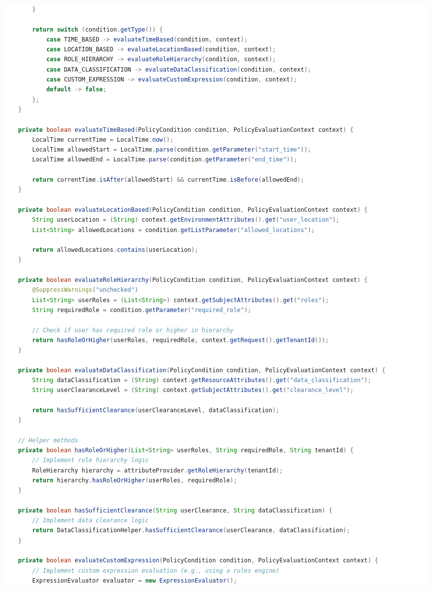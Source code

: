 ```java
        }

        return switch (condition.getType()) {
            case TIME_BASED -> evaluateTimeBased(condition, context);
            case LOCATION_BASED -> evaluateLocationBased(condition, context);
            case ROLE_HIERARCHY -> evaluateRoleHierarchy(condition, context);
            case DATA_CLASSIFICATION -> evaluateDataClassification(condition, context);
            case CUSTOM_EXPRESSION -> evaluateCustomExpression(condition, context);
            default -> false;
        };
    }

    private boolean evaluateTimeBased(PolicyCondition condition, PolicyEvaluationContext context) {
        LocalTime currentTime = LocalTime.now();
        LocalTime allowedStart = LocalTime.parse(condition.getParameter("start_time"));
        LocalTime allowedEnd = LocalTime.parse(condition.getParameter("end_time"));

        return currentTime.isAfter(allowedStart) && currentTime.isBefore(allowedEnd);
    }

    private boolean evaluateLocationBased(PolicyCondition condition, PolicyEvaluationContext context) {
        String userLocation = (String) context.getEnvironmentAttributes().get("user_location");
        List<String> allowedLocations = condition.getListParameter("allowed_locations");

        return allowedLocations.contains(userLocation);
    }

    private boolean evaluateRoleHierarchy(PolicyCondition condition, PolicyEvaluationContext context) {
        @SuppressWarnings("unchecked")
        List<String> userRoles = (List<String>) context.getSubjectAttributes().get("roles");
        String requiredRole = condition.getParameter("required_role");

        // Check if user has required role or higher in hierarchy
        return hasRoleOrHigher(userRoles, requiredRole, context.getRequest().getTenantId());
    }

    private boolean evaluateDataClassification(PolicyCondition condition, PolicyEvaluationContext context) {
        String dataClassification = (String) context.getResourceAttributes().get("data_classification");
        String userClearanceLevel = (String) context.getSubjectAttributes().get("clearance_level");

        return hasSufficientClearance(userClearanceLevel, dataClassification);
    }

    // Helper methods
    private boolean hasRoleOrHigher(List<String> userRoles, String requiredRole, String tenantId) {
        // Implement role hierarchy logic
        RoleHierarchy hierarchy = attributeProvider.getRoleHierarchy(tenantId);
        return hierarchy.hasRoleOrHigher(userRoles, requiredRole);
    }

    private boolean hasSufficientClearance(String userClearance, String dataClassification) {
        // Implement data clearance logic
        return DataClassificationHelper.hasSufficientClearance(userClearance, dataClassification);
    }

    private boolean evaluateCustomExpression(PolicyCondition condition, PolicyEvaluationContext context) {
        // Implement custom expression evaluation (e.g., using a rules engine)
        ExpressionEvaluator evaluator = new ExpressionEvaluator();
```